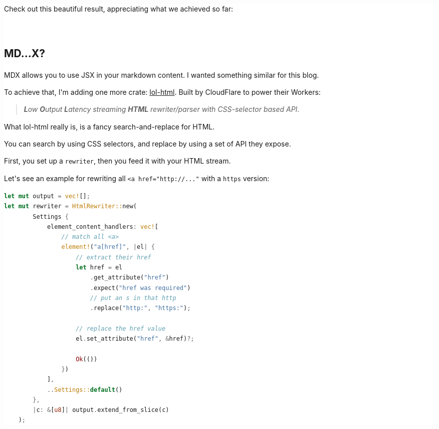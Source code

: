 Check out this beautiful result, appreciating what we achieved so far:

<image png="https://assets.anto.pt/articles/rsc/sample_page.png" webp="https://assets.anto.pt/articles/rsc/sample_page.webp" avif="https://assets.anto.pt/articles/rsc/sample_page.avif"></image>

## MD...X?
MDX allows you to use JSX in your markdown content. I wanted something similar
for this blog.

<dialog
    character=raisehand
    pos=left
    msg="Are we the reason you wanted custom components?">
</dialog>
<dialog
    character=bulb
    pos=right
    msg="
        Bingo. Here is our source code:
        <pre><code>&lt;dialog character=raisehand pos=left msg=&quot;Are we the reason you wanted custom components?&quot;&gt;&lt;/dialog&gt;
&lt;dialog character=bulb pos=right msg=&quot;Bingo. Here is our source code: &lt;pre&gt;&lt;code&gt;stack overflow&lt;/code&gt;&lt;/pre&gt;&quot;&gt;&lt;/dialog&gt;</code></pre>">
</dialog>

To achieve that, I'm adding one more crate:
[lol-html](https://crates.io/crates/lol-html). Built by CloudFlare to power
their Workers:

> _**L**ow **O**utput **L**atency streaming **HTML** rewriter/parser with
> CSS-selector based API._

What lol-html really is, is a fancy search-and-replace for HTML.

You can search by using CSS selectors, and replace by using a set of API they
expose.

First, you set up a `rewriter`, then you feed it with your HTML stream.

Let's see an example for rewriting all `<a href="http://..."` with a `https`
version:

```rust
let mut output = vec![];
let mut rewriter = HtmlRewriter::new(
        Settings {
            element_content_handlers: vec![
                // match all <a>
                element!("a[href]", |el| {
                    // extract their href
                    let href = el
                        .get_attribute("href")
                        .expect("href was required")
                        // put an s in that http
                        .replace("http:", "https:");

                    // replace the href value
                    el.set_attribute("href", &href)?;

                    Ok(())
                })
            ],
            ..Settings::default()
        },
        |c: &[u8]| output.extend_from_slice(c)
    );

```